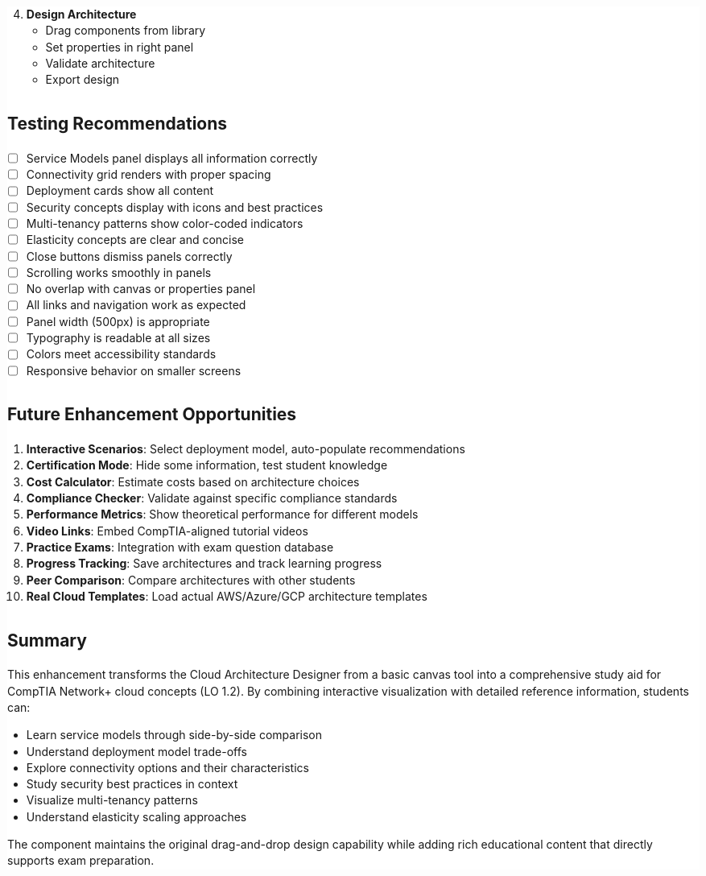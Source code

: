 4. **Design Architecture**
   - Drag components from library
   - Set properties in right panel
   - Validate architecture
   - Export design

## Testing Recommendations

- [ ] Service Models panel displays all information correctly
- [ ] Connectivity grid renders with proper spacing
- [ ] Deployment cards show all content
- [ ] Security concepts display with icons and best practices
- [ ] Multi-tenancy patterns show color-coded indicators
- [ ] Elasticity concepts are clear and concise
- [ ] Close buttons dismiss panels correctly
- [ ] Scrolling works smoothly in panels
- [ ] No overlap with canvas or properties panel
- [ ] All links and navigation work as expected
- [ ] Panel width (500px) is appropriate
- [ ] Typography is readable at all sizes
- [ ] Colors meet accessibility standards
- [ ] Responsive behavior on smaller screens

## Future Enhancement Opportunities

1. **Interactive Scenarios**: Select deployment model, auto-populate recommendations
2. **Certification Mode**: Hide some information, test student knowledge
3. **Cost Calculator**: Estimate costs based on architecture choices
4. **Compliance Checker**: Validate against specific compliance standards
5. **Performance Metrics**: Show theoretical performance for different models
6. **Video Links**: Embed CompTIA-aligned tutorial videos
7. **Practice Exams**: Integration with exam question database
8. **Progress Tracking**: Save architectures and track learning progress
9. **Peer Comparison**: Compare architectures with other students
10. **Real Cloud Templates**: Load actual AWS/Azure/GCP architecture templates

## Summary

This enhancement transforms the Cloud Architecture Designer from a basic canvas tool into a comprehensive study aid for CompTIA Network+ cloud concepts (LO 1.2). By combining interactive visualization with detailed reference information, students can:

- Learn service models through side-by-side comparison
- Understand deployment model trade-offs
- Explore connectivity options and their characteristics
- Study security best practices in context
- Visualize multi-tenancy patterns
- Understand elasticity scaling approaches

The component maintains the original drag-and-drop design capability while adding rich educational content that directly supports exam preparation.
